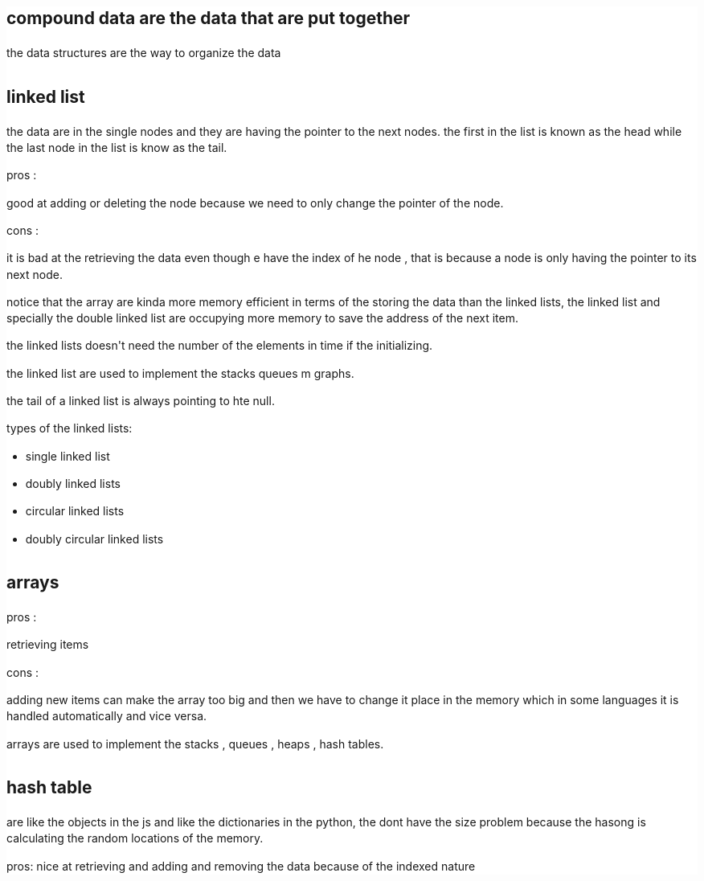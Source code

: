 ## compound data are the data that are put together

the data structures are the way to organize the data

## linked list


the data are in the single nodes and they are having the pointer to the next nodes. the first in the list is known as the head while the last node in the list is know as the tail.

pros :

good at adding or deleting the node because we need to only change the pointer of the node.

cons :

it is bad at the retrieving the data even though e have the index of he node , that is because a node is only having the pointer to its next  node.


notice that the array are kinda more memory efficient in terms of the storing the data than the linked lists, the linked list and specially the double linked list are occupying more memory to save the address of the next item.

the linked lists doesn't need the number of the elements in time if the initializing.

the linked list are used to implement the stacks queues m graphs.

the tail of a linked list is always pointing to hte null.

types of the linked lists:

- single linked list

- doubly linked lists

- circular linked lists

- doubly circular linked lists


## arrays

pros :

retrieving items

cons :

adding new items can make the array too big and then we have to change it place in the memory which in some languages it is handled automatically and vice versa.

arrays are used to implement the stacks , queues , heaps , hash tables.
## hash table

are like the objects in the js and like the dictionaries in the python, the dont have the size problem because the hasong is calculating the random locations of the memory.

pros:
nice at retrieving and adding and removing the data because of the indexed nature
